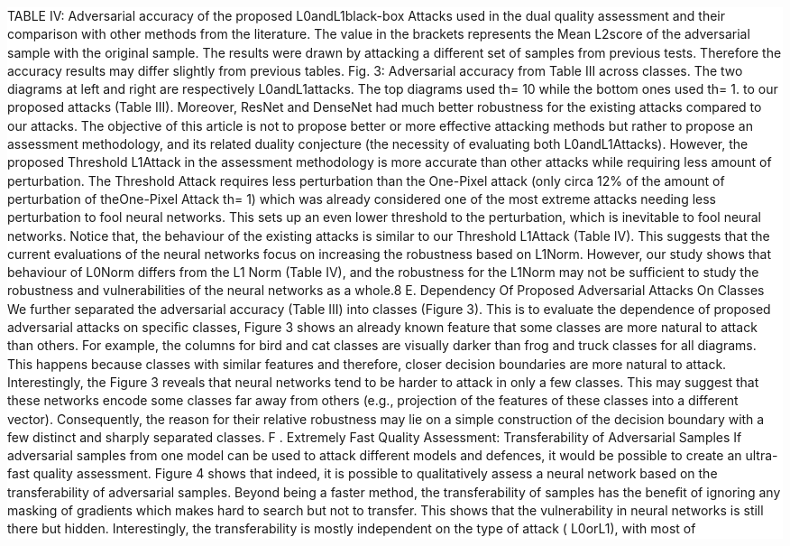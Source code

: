 TABLE IV: Adversarial accuracy of the proposed L0andL1black-box Attacks used in the dual quality assessment and their comparison
with other methods from the literature. The value in the brackets represents the Mean L2score of the adversarial sample with the original
sample. The results were drawn by attacking a different set of samples from previous tests. Therefore the accuracy results may differ slightly
from previous tables.
Fig. 3: Adversarial accuracy from Table III across classes. The two diagrams at left and right are respectively L0andL1attacks. The top
diagrams used th= 10 while the bottom ones used th= 1.
to our proposed attacks (Table III). Moreover, ResNet and
DenseNet had much better robustness for the existing attacks
compared to our attacks.
The objective of this article is not to propose better or
more effective attacking methods but rather to propose an
assessment methodology, and its related duality conjecture
(the necessity of evaluating both L0andL1Attacks).
However, the proposed Threshold L1Attack in the
assessment methodology is more accurate than other attacks
while requiring less amount of perturbation. The Threshold
Attack requires less perturbation than the One-Pixel attack
(only circa 12% of the amount of perturbation of theOne-Pixel Attack th= 1) which was already considered one
of the most extreme attacks needing less perturbation to fool
neural networks. This sets up an even lower threshold to the
perturbation, which is inevitable to fool neural networks.
Notice that, the behaviour of the existing attacks is similar
to our Threshold L1Attack (Table IV). This suggests that
the current evaluations of the neural networks focus on
increasing the robustness based on L1Norm. However, our
study shows that behaviour of L0Norm differs from the L1
Norm (Table IV), and the robustness for the L1Norm may
not be sufﬁcient to study the robustness and vulnerabilities
of the neural networks as a whole.8
E. Dependency Of Proposed Adversarial Attacks On Classes
We further separated the adversarial accuracy (Table III)
into classes (Figure 3). This is to evaluate the dependence
of proposed adversarial attacks on speciﬁc classes, Figure 3
shows an already known feature that some classes are more
natural to attack than others. For example, the columns for
bird and cat classes are visually darker than frog and truck
classes for all diagrams. This happens because classes with
similar features and therefore, closer decision boundaries are
more natural to attack.
Interestingly, the Figure 3 reveals that neural networks tend
to be harder to attack in only a few classes. This may suggest
that these networks encode some classes far away from others
(e.g., projection of the features of these classes into a different
vector). Consequently, the reason for their relative robustness
may lie on a simple construction of the decision boundary
with a few distinct and sharply separated classes.
F . Extremely Fast Quality Assessment: Transferability of
Adversarial Samples
If adversarial samples from one model can be used to attack
different models and defences, it would be possible to create
an ultra-fast quality assessment. Figure 4 shows that indeed,
it is possible to qualitatively assess a neural network based on
the transferability of adversarial samples.
Beyond being a faster method, the transferability of
samples has the beneﬁt of ignoring any masking of gradients
which makes hard to search but not to transfer. This shows
that the vulnerability in neural networks is still there but
hidden. Interestingly, the transferability is mostly
independent on the type of attack ( L0orL1), with most of